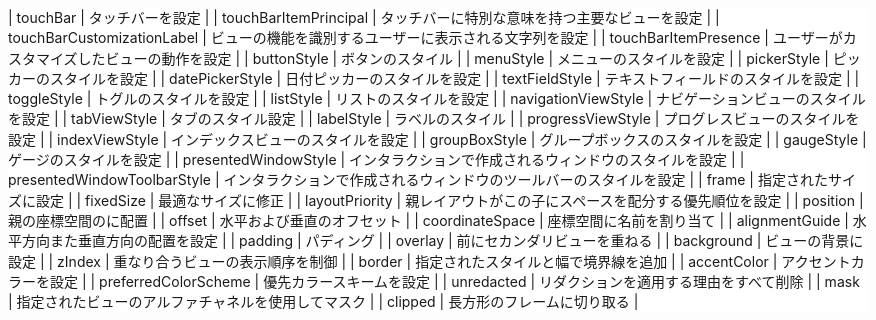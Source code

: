 | touchBar                           | タッチバーを設定                                                |
| touchBarItemPrincipal              | タッチバーに特別な意味を持つ主要なビューを設定                                 |
| touchBarCustomizationLabel         | ビューの機能を識別するユーザーに表示される文字列を設定                             |
| touchBarItemPresence               | ユーザーがカスタマイズしたビューの動作を設定                                  |
| buttonStyle                        | ボタンのスタイル                                                |
| menuStyle                          | メニューのスタイルを設定                                            |
| pickerStyle                        | ピッカーのスタイルを設定                                            |
| datePickerStyle                    | 日付ピッカーのスタイルを設定                                          |
| textFieldStyle                     | テキストフィールドのスタイルを設定                                       |
| toggleStyle                        | トグルのスタイルを設定                                             |
| listStyle                          | リストのスタイルを設定                                             |
| navigationViewStyle                | ナビゲーションビューのスタイルを設定                                      |
| tabViewStyle                       | タブのスタイル設定                                               |
| labelStyle                         | ラベルのスタイル                                                |
| progressViewStyle                  | プログレスビューのスタイルを設定                                        |
| indexViewStyle                     | インデックスビューのスタイルを設定                                       |
| groupBoxStyle                      | グループボックスのスタイルを設定                                        |
| gaugeStyle                         | ゲージのスタイルを設定                                             |
| presentedWindowStyle               | インタラクションで作成されるウィンドウのスタイルを設定                             |
| presentedWindowToolbarStyle        | インタラクションで作成されるウィンドウのツールバーのスタイルを設定                       |
| frame                              | 指定されたサイズに設定                                             |
| fixedSize                          | 最適なサイズに修正                                              |
| layoutPriority                     | 親レイアウトがこの子にスペースを配分する優先順位を設定                             |
| position                           | 親の座標空間のに配置                                              |
| offset                             | 水平および垂直のオフセット                                           |
| coordinateSpace                    | 座標空間に名前を割り当て                                            |
| alignmentGuide                     | 水平方向また垂直方向の配置を設定                                        |
| padding                            | パディング                                                   |
| overlay                            | 前にセカンダリビューを重ねる                                          |
| background                         | ビューの背景に設定                                               |
| zIndex                             | 重なり合うビューの表示順序を制御                                        |
| border                             | 指定されたスタイルと幅で境界線を追加                                     |
| accentColor                        | アクセントカラーを設定                                             |
| preferredColorScheme               | 優先カラースキームを設定                                            |
| unredacted                         | リダクションを適用する理由をすべて削除                                     |
| mask                               | 指定されたビューのアルファチャネルを使用してマスク                               |
| clipped                            | 長方形のフレームに切り取る                                       |